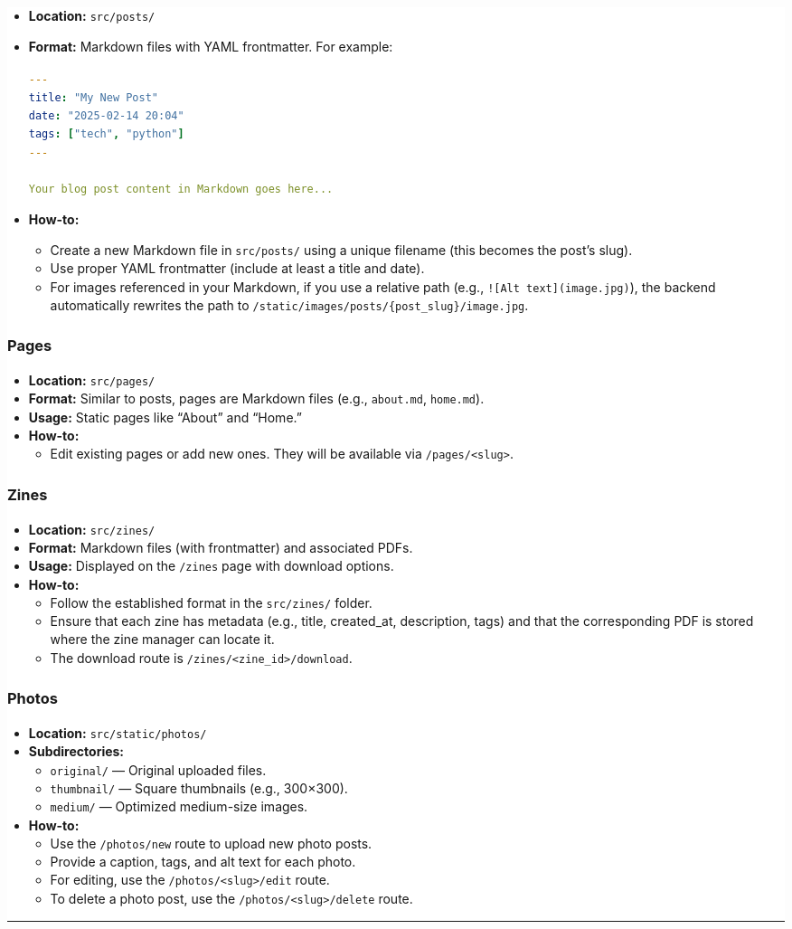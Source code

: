 - **Location:** `src/posts/`
- **Format:** Markdown files with YAML frontmatter. For example:

  ```yaml
  ---
  title: "My New Post"
  date: "2025-02-14 20:04"
  tags: ["tech", "python"]
  ---
  
  Your blog post content in Markdown goes here...
  ```

- **How-to:**
  - Create a new Markdown file in `src/posts/` using a unique filename (this becomes the post’s slug).
  - Use proper YAML frontmatter (include at least a title and date).
  - For images referenced in your Markdown, if you use a relative path (e.g., `![Alt text](image.jpg)`), the backend automatically rewrites the path to `/static/images/posts/{post_slug}/image.jpg`.

### Pages

- **Location:** `src/pages/`
- **Format:** Similar to posts, pages are Markdown files (e.g., `about.md`, `home.md`).
- **Usage:** Static pages like “About” and “Home.”
- **How-to:**
  - Edit existing pages or add new ones. They will be available via `/pages/<slug>`.

### Zines

- **Location:** `src/zines/`
- **Format:** Markdown files (with frontmatter) and associated PDFs.
- **Usage:** Displayed on the `/zines` page with download options.
- **How-to:**
  - Follow the established format in the `src/zines/` folder.
  - Ensure that each zine has metadata (e.g., title, created_at, description, tags) and that the corresponding PDF is stored where the zine manager can locate it.
  - The download route is `/zines/<zine_id>/download`.

### Photos

- **Location:** `src/static/photos/`
- **Subdirectories:**
  - `original/` — Original uploaded files.
  - `thumbnail/` — Square thumbnails (e.g., 300×300).
  - `medium/` — Optimized medium-size images.
- **How-to:**
  - Use the `/photos/new` route to upload new photo posts.
  - Provide a caption, tags, and alt text for each photo.
  - For editing, use the `/photos/<slug>/edit` route.
  - To delete a photo post, use the `/photos/<slug>/delete` route.

---
